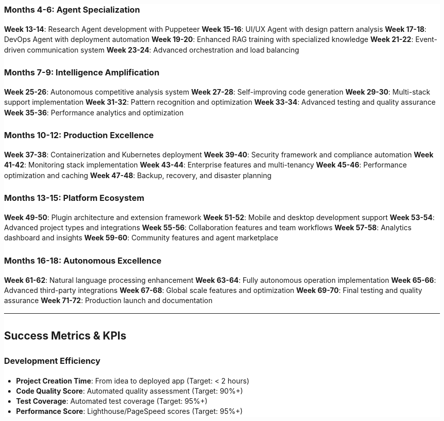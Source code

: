 ### Months 4-6: Agent Specialization
**Week 13-14**: Research Agent development with Puppeteer
**Week 15-16**: UI/UX Agent with design pattern analysis
**Week 17-18**: DevOps Agent with deployment automation
**Week 19-20**: Enhanced RAG training with specialized knowledge
**Week 21-22**: Event-driven communication system
**Week 23-24**: Advanced orchestration and load balancing

### Months 7-9: Intelligence Amplification
**Week 25-26**: Autonomous competitive analysis system
**Week 27-28**: Self-improving code generation
**Week 29-30**: Multi-stack support implementation
**Week 31-32**: Pattern recognition and optimization
**Week 33-34**: Advanced testing and quality assurance
**Week 35-36**: Performance analytics and optimization

### Months 10-12: Production Excellence
**Week 37-38**: Containerization and Kubernetes deployment
**Week 39-40**: Security framework and compliance automation
**Week 41-42**: Monitoring stack implementation
**Week 43-44**: Enterprise features and multi-tenancy
**Week 45-46**: Performance optimization and caching
**Week 47-48**: Backup, recovery, and disaster planning

### Months 13-15: Platform Ecosystem
**Week 49-50**: Plugin architecture and extension framework
**Week 51-52**: Mobile and desktop development support
**Week 53-54**: Advanced project types and integrations
**Week 55-56**: Collaboration features and team workflows
**Week 57-58**: Analytics dashboard and insights
**Week 59-60**: Community features and agent marketplace

### Months 16-18: Autonomous Excellence
**Week 61-62**: Natural language processing enhancement
**Week 63-64**: Fully autonomous operation implementation
**Week 65-66**: Advanced third-party integrations
**Week 67-68**: Global scale features and optimization
**Week 69-70**: Final testing and quality assurance
**Week 71-72**: Production launch and documentation

---

## Success Metrics & KPIs

### Development Efficiency
- **Project Creation Time**: From idea to deployed app (Target: < 2 hours)
- **Code Quality Score**: Automated quality assessment (Target: 90%+)
- **Test Coverage**: Automated test coverage (Target: 95%+)
- **Performance Score**: Lighthouse/PageSpeed scores (Target: 95%+)
